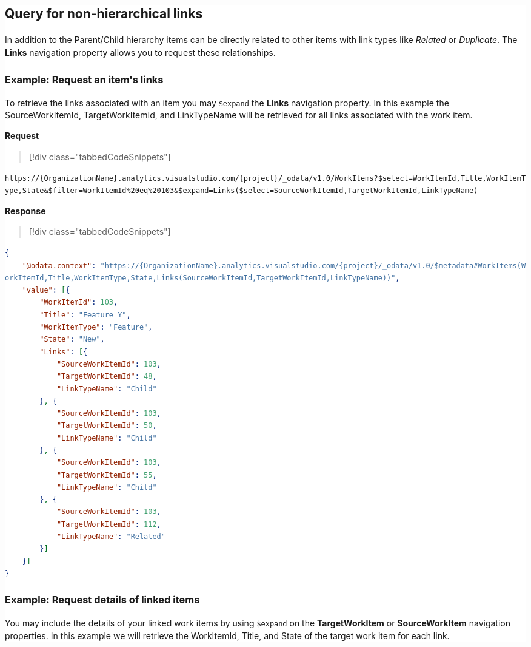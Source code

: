 
## Query for non-hierarchical links
In addition to the Parent/Child hierarchy items can be directly related to other items with link types like *Related* or *Duplicate*. The **Links** navigation property allows you to request these relationships.

### Example: Request an item's links
To retrieve the links associated with an item you may ```$expand``` the **Links** navigation property. In this example the SourceWorkItemId, TargetWorkItemId, and LinkTypeName will be retrieved for all links associated with the work item.

**Request**

> [!div class="tabbedCodeSnippets"]
```OData
https://{OrganizationName}.analytics.visualstudio.com/{project}/_odata/v1.0/WorkItems?$select=WorkItemId,Title,WorkItemType,State&$filter=WorkItemId%20eq%20103&$expand=Links($select=SourceWorkItemId,TargetWorkItemId,LinkTypeName)
```

**Response**

> [!div class="tabbedCodeSnippets"]
```JSON
{
	"@odata.context": "https://{OrganizationName}.analytics.visualstudio.com/{project}/_odata/v1.0/$metadata#WorkItems(WorkItemId,Title,WorkItemType,State,Links(SourceWorkItemId,TargetWorkItemId,LinkTypeName))",
	"value": [{
		"WorkItemId": 103,
		"Title": "Feature Y",
		"WorkItemType": "Feature",
		"State": "New",
		"Links": [{
			"SourceWorkItemId": 103,
			"TargetWorkItemId": 48,
			"LinkTypeName": "Child"
		}, {
			"SourceWorkItemId": 103,
			"TargetWorkItemId": 50,
			"LinkTypeName": "Child"
		}, {
			"SourceWorkItemId": 103,
			"TargetWorkItemId": 55,
			"LinkTypeName": "Child"
		}, {
			"SourceWorkItemId": 103,
			"TargetWorkItemId": 112,
			"LinkTypeName": "Related"
		}]
	}]
}
```
### Example: Request details of linked items
You may include the details of your linked work items by using ```$expand``` on the **TargetWorkItem** or **SourceWorkItem** navigation properties. In this example we will retrieve the WorkItemId, Title, and State of the target work item for each link.
